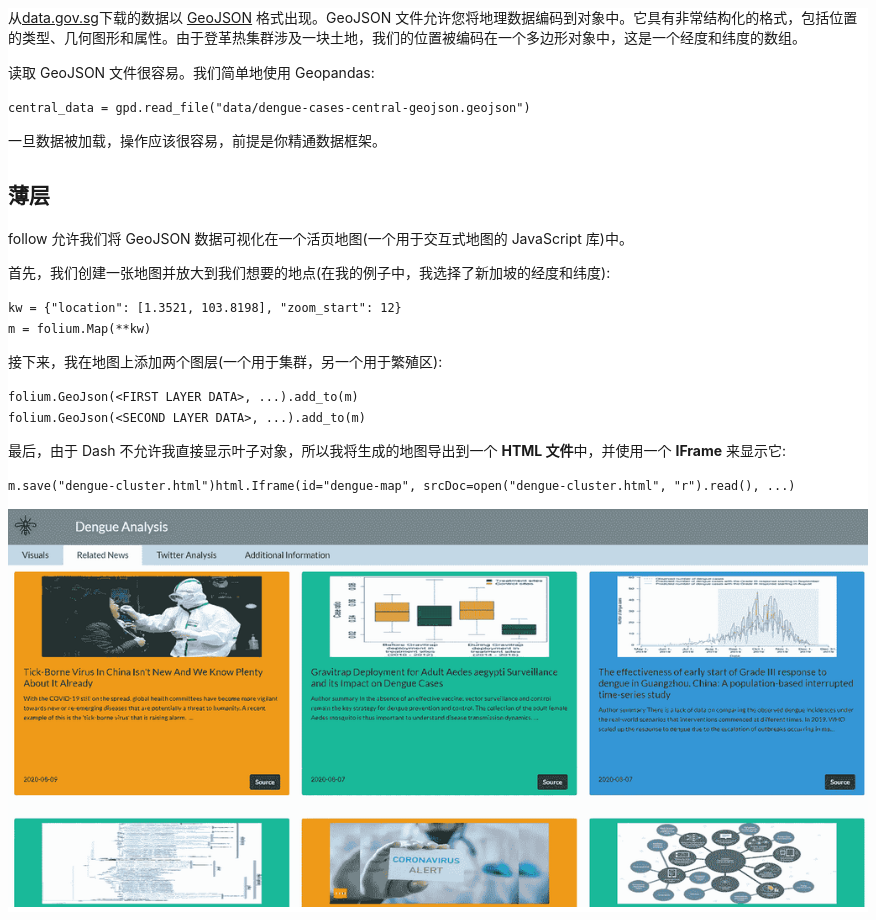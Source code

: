 从[data.gov.sg](https://data.gov.sg/dataset/dengue-clusters)下载的数据以 [GeoJSON](https://geojson.org/) 格式出现。GeoJSON 文件允许您将地理数据编码到对象中。它具有非常结构化的格式，包括位置的类型、几何图形和属性。由于登革热集群涉及一块土地，我们的位置被编码在一个多边形对象中，这是一个经度和纬度的数组。

读取 GeoJSON 文件很容易。我们简单地使用 Geopandas:

```
central_data = gpd.read_file("data/dengue-cases-central-geojson.geojson")
```

一旦数据被加载，操作应该很容易，前提是你精通数据框架。

## 薄层

follow 允许我们将 GeoJSON 数据可视化在一个活页地图(一个用于交互式地图的 JavaScript 库)中。

首先，我们创建一张地图并放大到我们想要的地点(在我的例子中，我选择了新加坡的经度和纬度):

```
kw = {"location": [1.3521, 103.8198], "zoom_start": 12}
m = folium.Map(**kw)
```

接下来，我在地图上添加两个图层(一个用于集群，另一个用于繁殖区):

```
folium.GeoJson(<FIRST LAYER DATA>, ...).add_to(m)
folium.GeoJson(<SECOND LAYER DATA>, ...).add_to(m)
```

最后，由于 Dash 不允许我直接显示叶子对象，所以我将生成的地图导出到一个 **HTML 文件**中，并使用一个 **IFrame** 来显示它:

```
m.save("dengue-cluster.html")html.Iframe(id="dengue-map", srcDoc=open("dengue-cluster.html", "r").read(), ...)
```

![](img/42221f9d36db476ce937ee8bb18c37c4.png)
